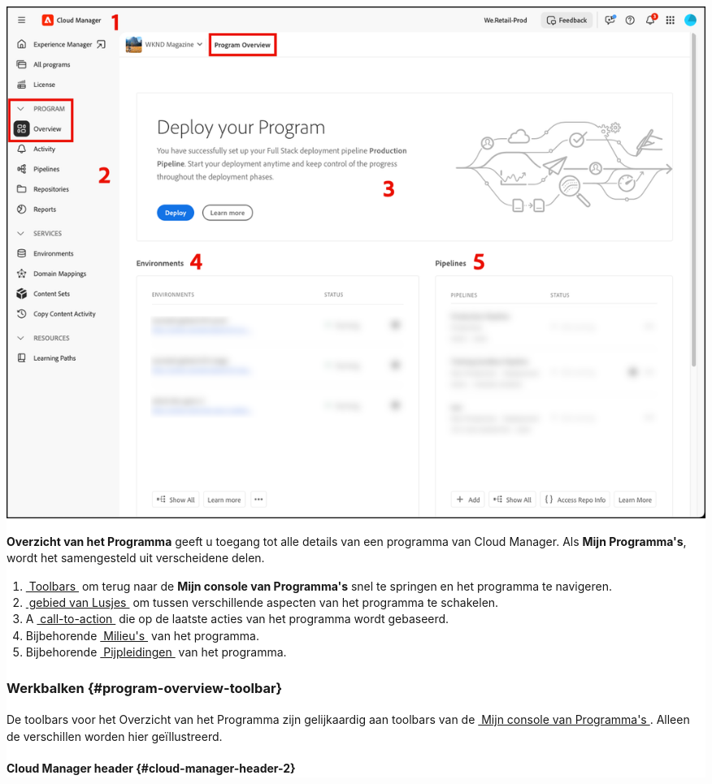 ![&#x200B; Overzicht van het Programma &#x200B;](/help/getting-started/assets/cloud-manager-program-overview.png)

**Overzicht van het Programma** geeft u toegang tot alle details van een programma van Cloud Manager. Als **Mijn Programma&#39;s**, wordt het samengesteld uit verscheidene delen.

1. [&#x200B; Toolbars &#x200B;](#program-overview-toolbar) om terug naar de **Mijn console van Programma&#39;s** snel te springen en het programma te navigeren.
1. [&#x200B; gebied van Lusjes &#x200B;](#program-tabs) om tussen verschillende aspecten van het programma te schakelen.
1. A [&#x200B; call-to-action &#x200B;](#cta) die op de laatste acties van het programma wordt gebaseerd.
1. Bijbehorende [&#x200B; Milieu&#39;s &#x200B;](#environments) van het programma.
1. Bijbehorende [&#x200B; Pijpleidingen &#x200B;](#pipelines) van het programma.

### Werkbalken {#program-overview-toolbar}

De toolbars voor het Overzicht van het Programma zijn gelijkaardig aan toolbars van de [&#x200B; Mijn console van Programma&#39;s &#x200B;](#my-programs-toolbars). Alleen de verschillen worden hier geïllustreerd.

#### Cloud Manager header {#cloud-manager-header-2}

